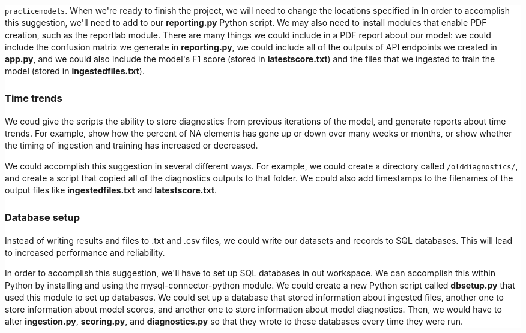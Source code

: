 ```practicemodels```. When we're ready to finish the project, we will need to change the locations specified in 
In order to accomplish this suggestion, we'll need to add to our **reporting.py** Python script. We may also need to 
install modules that enable PDF creation, such as the reportlab module. There are many things we could include in a 
PDF report about our model: we could include the confusion matrix we generate in **reporting.py**, we could include 
all of the outputs of API endpoints we created in **app.py**, and we could also include the model's F1 score 
(stored in **latestscore.txt**) and the files that we ingested to train the model (stored in **ingestedfiles.txt**).

### Time trends
We coud give the scripts the ability to store diagnostics from previous iterations of the model, and generate reports 
about time trends. For example, show how the percent of NA elements has gone up or down over many weeks or months, or 
show whether the timing of ingestion and training has increased or decreased.

We could accomplish this suggestion in several different ways. For example, we could create a directory 
called `/olddiagnostics/`, and create a script that copied all of the diagnostics outputs to that folder. We could also 
add timestamps to the filenames of the output files like **ingestedfiles.txt** and **latestscore.txt**.

### Database setup
Instead of writing results and files to .txt and .csv files, we could write our datasets and records to SQL databases. 
This will lead to increased performance and reliability.

In order to accomplish this suggestion, we'll have to set up SQL databases in out workspace. We can accomplish this 
within Python by installing and using the mysql-connector-python module. We could create a new Python script called 
**dbsetup.py** that used this module to set up databases. We could set up a database that stored information about 
ingested files, another one to store information about model scores, and another one to store information about 
model diagnostics. Then, we would have to alter **ingestion.py**, **scoring.py**, and **diagnostics.py** so that they 
wrote to these databases every time they were run.